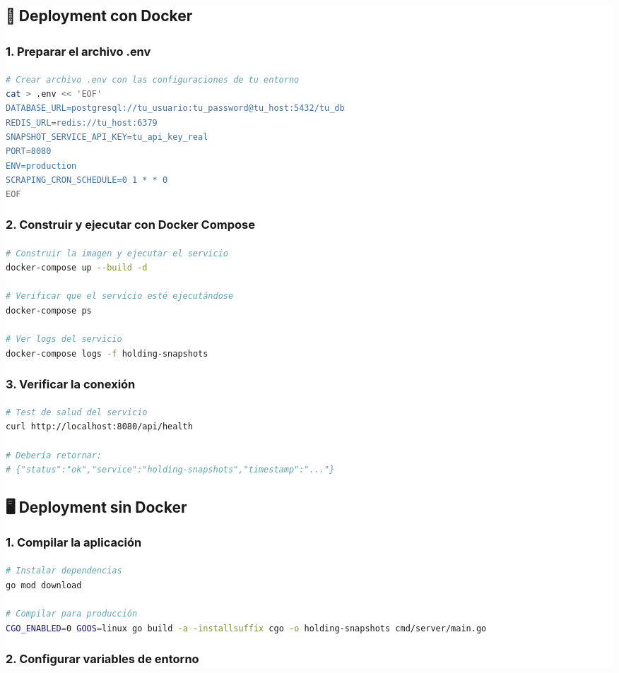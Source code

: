 ## 🐳 Deployment con Docker

### 1. Preparar el archivo .env

```bash
# Crear archivo .env con las configuraciones de tu entorno
cat > .env << 'EOF'
DATABASE_URL=postgresql://tu_usuario:tu_password@tu_host:5432/tu_db
REDIS_URL=redis://tu_host:6379
SNAPSHOT_SERVICE_API_KEY=tu_api_key_real
PORT=8080
ENV=production
SCRAPING_CRON_SCHEDULE=0 1 * * 0
EOF
```

### 2. Construir y ejecutar con Docker Compose

```bash
# Construir la imagen y ejecutar el servicio
docker-compose up --build -d

# Verificar que el servicio esté ejecutándose
docker-compose ps

# Ver logs del servicio
docker-compose logs -f holding-snapshots
```

### 3. Verificar la conexión

```bash
# Test de salud del servicio
curl http://localhost:8080/api/health

# Debería retornar:
# {"status":"ok","service":"holding-snapshots","timestamp":"..."}
```

## 🖥️ Deployment sin Docker

### 1. Compilar la aplicación

```bash
# Instalar dependencias
go mod download

# Compilar para producción
CGO_ENABLED=0 GOOS=linux go build -a -installsuffix cgo -o holding-snapshots cmd/server/main.go
```

### 2. Configurar variables de entorno
